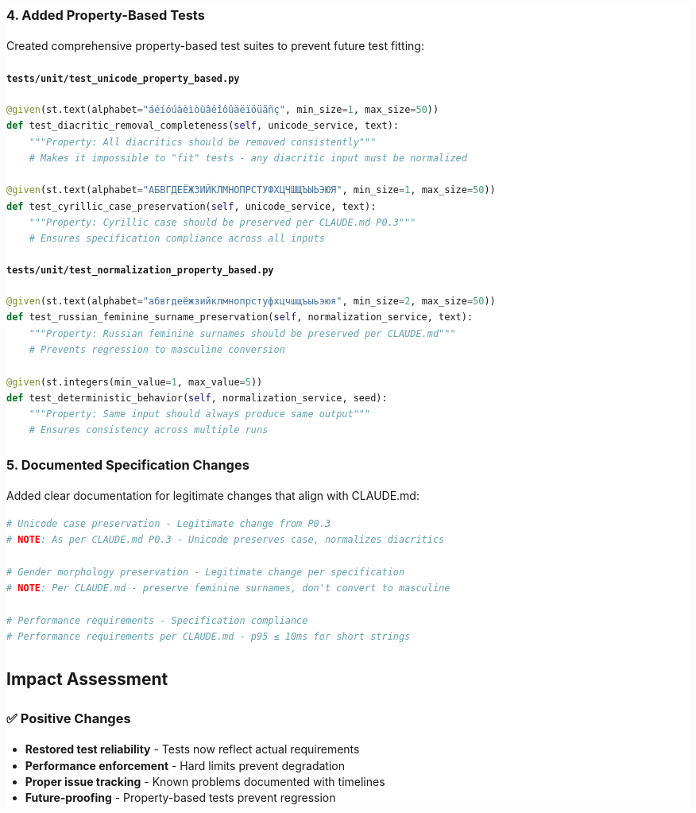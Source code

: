 ### 4. Added Property-Based Tests

Created comprehensive property-based test suites to prevent future test fitting:

#### `tests/unit/test_unicode_property_based.py`
```python
@given(st.text(alphabet="áéíóúàèìòùâêîôûäëïöüãñç", min_size=1, max_size=50))
def test_diacritic_removal_completeness(self, unicode_service, text):
    """Property: All diacritics should be removed consistently"""
    # Makes it impossible to "fit" tests - any diacritic input must be normalized

@given(st.text(alphabet="АБВГДЕЁЖЗИЙКЛМНОПРСТУФХЦЧШЩЪЫЬЭЮЯ", min_size=1, max_size=50))
def test_cyrillic_case_preservation(self, unicode_service, text):
    """Property: Cyrillic case should be preserved per CLAUDE.md P0.3"""
    # Ensures specification compliance across all inputs
```

#### `tests/unit/test_normalization_property_based.py`
```python
@given(st.text(alphabet="абвгдеёжзийклмнопрстуфхцчшщъыьэюя", min_size=2, max_size=50))
def test_russian_feminine_surname_preservation(self, normalization_service, text):
    """Property: Russian feminine surnames should be preserved per CLAUDE.md"""
    # Prevents regression to masculine conversion

@given(st.integers(min_value=1, max_value=5))
def test_deterministic_behavior(self, normalization_service, seed):
    """Property: Same input should always produce same output"""
    # Ensures consistency across multiple runs
```

### 5. Documented Specification Changes

Added clear documentation for legitimate changes that align with CLAUDE.md:

```python
# Unicode case preservation - Legitimate change from P0.3
# NOTE: As per CLAUDE.md P0.3 - Unicode preserves case, normalizes diacritics

# Gender morphology preservation - Legitimate change per specification
# NOTE: Per CLAUDE.md - preserve feminine surnames, don't convert to masculine

# Performance requirements - Specification compliance
# Performance requirements per CLAUDE.md - p95 ≤ 10ms for short strings
```

## Impact Assessment

### ✅ Positive Changes
- **Restored test reliability** - Tests now reflect actual requirements
- **Performance enforcement** - Hard limits prevent degradation
- **Proper issue tracking** - Known problems documented with timelines
- **Future-proofing** - Property-based tests prevent regression
